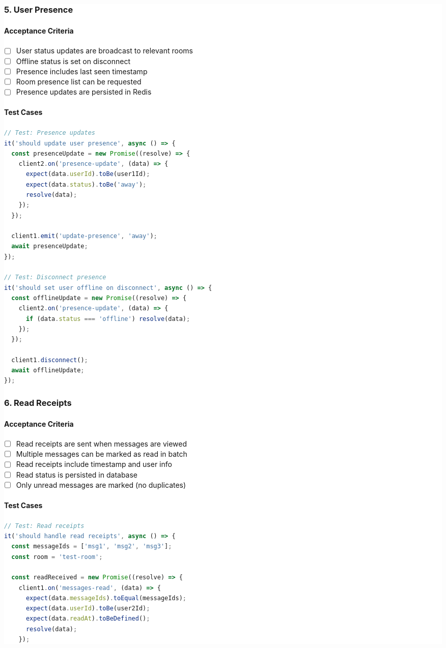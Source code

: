 ```typescript
```

### 5. User Presence

#### Acceptance Criteria
- [ ] User status updates are broadcast to relevant rooms
- [ ] Offline status is set on disconnect
- [ ] Presence includes last seen timestamp
- [ ] Room presence list can be requested
- [ ] Presence updates are persisted in Redis

#### Test Cases
```typescript
// Test: Presence updates
it('should update user presence', async () => {
  const presenceUpdate = new Promise((resolve) => {
    client2.on('presence-update', (data) => {
      expect(data.userId).toBe(user1Id);
      expect(data.status).toBe('away');
      resolve(data);
    });
  });
  
  client1.emit('update-presence', 'away');
  await presenceUpdate;
});

// Test: Disconnect presence
it('should set user offline on disconnect', async () => {
  const offlineUpdate = new Promise((resolve) => {
    client2.on('presence-update', (data) => {
      if (data.status === 'offline') resolve(data);
    });
  });
  
  client1.disconnect();
  await offlineUpdate;
});
```

### 6. Read Receipts

#### Acceptance Criteria
- [ ] Read receipts are sent when messages are viewed
- [ ] Multiple messages can be marked as read in batch
- [ ] Read receipts include timestamp and user info
- [ ] Read status is persisted in database
- [ ] Only unread messages are marked (no duplicates)

#### Test Cases
```typescript
// Test: Read receipts
it('should handle read receipts', async () => {
  const messageIds = ['msg1', 'msg2', 'msg3'];
  const room = 'test-room';
  
  const readReceived = new Promise((resolve) => {
    client1.on('messages-read', (data) => {
      expect(data.messageIds).toEqual(messageIds);
      expect(data.userId).toBe(user2Id);
      expect(data.readAt).toBeDefined();
      resolve(data);
    });
```